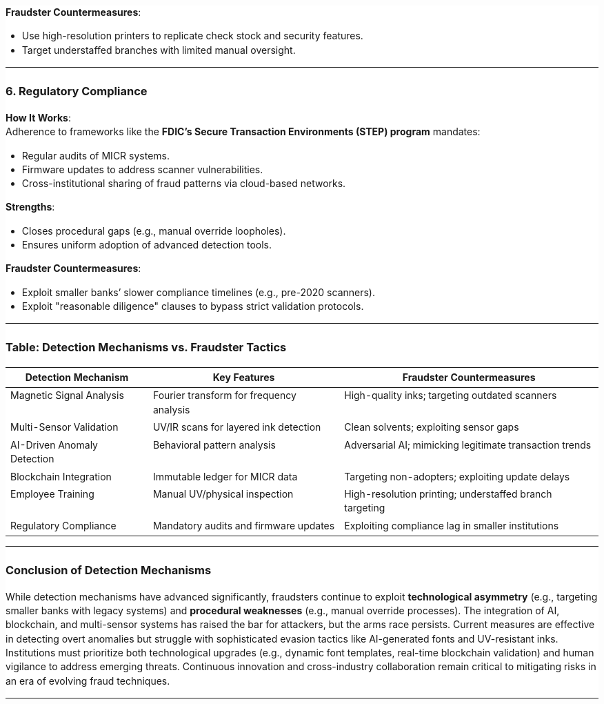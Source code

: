 **Fraudster Countermeasures**:  
- Use high-resolution printers to replicate check stock and security features.  
- Target understaffed branches with limited manual oversight.  

---

### **6. Regulatory Compliance**  
**How It Works**:  
Adherence to frameworks like the **FDIC’s Secure Transaction Environments (STEP) program** mandates:  
- Regular audits of MICR systems.  
- Firmware updates to address scanner vulnerabilities.  
- Cross-institutional sharing of fraud patterns via cloud-based networks.  

**Strengths**:  
- Closes procedural gaps (e.g., manual override loopholes).  
- Ensures uniform adoption of advanced detection tools.  

**Fraudster Countermeasures**:  
- Exploit smaller banks’ slower compliance timelines (e.g., pre-2020 scanners).  
- Exploit "reasonable diligence" clauses to bypass strict validation protocols.  

---

### **Table: Detection Mechanisms vs. Fraudster Tactics**  
| **Detection Mechanism**       | **Key Features**                          | **Fraudster Countermeasures**                          |  
|-------------------------------|-------------------------------------------|-------------------------------------------------------|  
| Magnetic Signal Analysis      | Fourier transform for frequency analysis  | High-quality inks; targeting outdated scanners         |  
| Multi-Sensor Validation       | UV/IR scans for layered ink detection     | Clean solvents; exploiting sensor gaps                 |  
| AI-Driven Anomaly Detection   | Behavioral pattern analysis               | Adversarial AI; mimicking legitimate transaction trends |  
| Blockchain Integration        | Immutable ledger for MICR data            | Targeting non-adopters; exploiting update delays       |  
| Employee Training             | Manual UV/physical inspection             | High-resolution printing; understaffed branch targeting |  
| Regulatory Compliance         | Mandatory audits and firmware updates     | Exploiting compliance lag in smaller institutions      |  

---

### **Conclusion of Detection Mechanisms**  
While detection mechanisms have advanced significantly, fraudsters continue to exploit **technological asymmetry** (e.g., targeting smaller banks with legacy systems) and **procedural weaknesses** (e.g., manual override processes). The integration of AI, blockchain, and multi-sensor systems has raised the bar for attackers, but the arms race persists. Current measures are effective in detecting overt anomalies but struggle with sophisticated evasion tactics like AI-generated fonts and UV-resistant inks. Institutions must prioritize both technological upgrades (e.g., dynamic font templates, real-time blockchain validation) and human vigilance to address emerging threats. Continuous innovation and cross-industry collaboration remain critical to mitigating risks in an era of evolving fraud techniques.  

---
